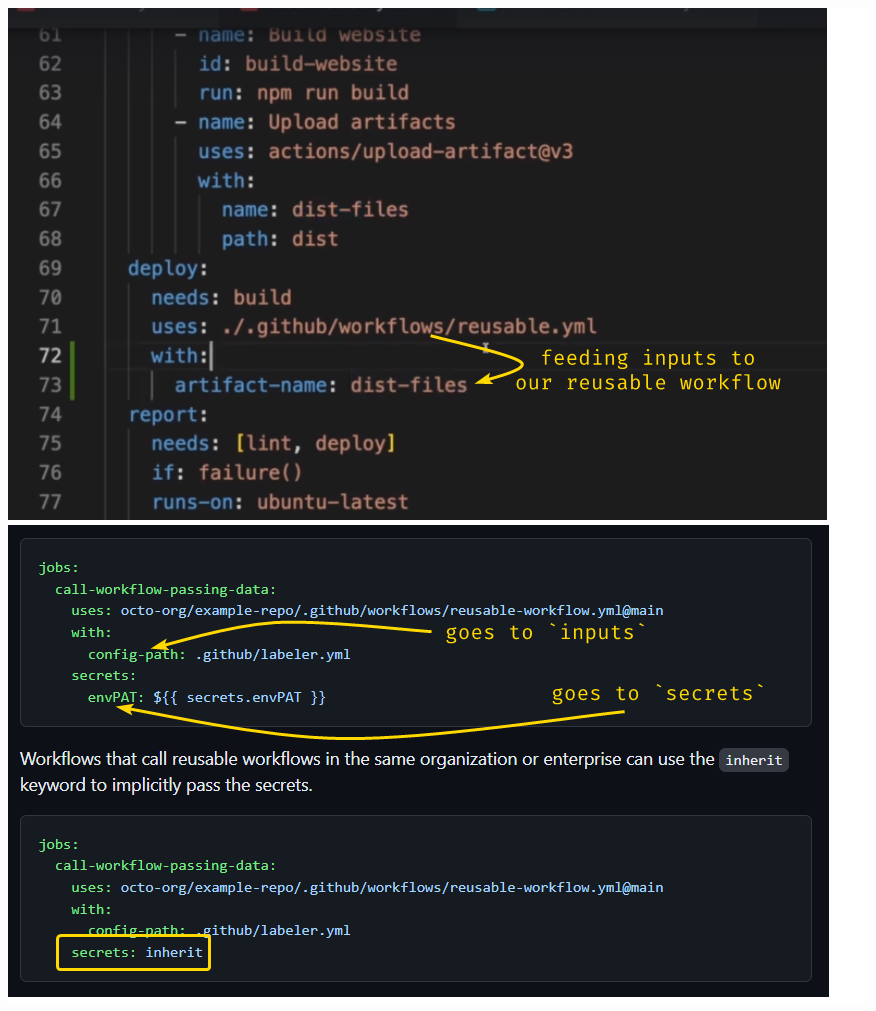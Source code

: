 ![](attachment/01b952b040607d14706c3b034c79f44e.png)
![](attachment/251332a26e6d9fad55af19e84d5f32ae.png)
